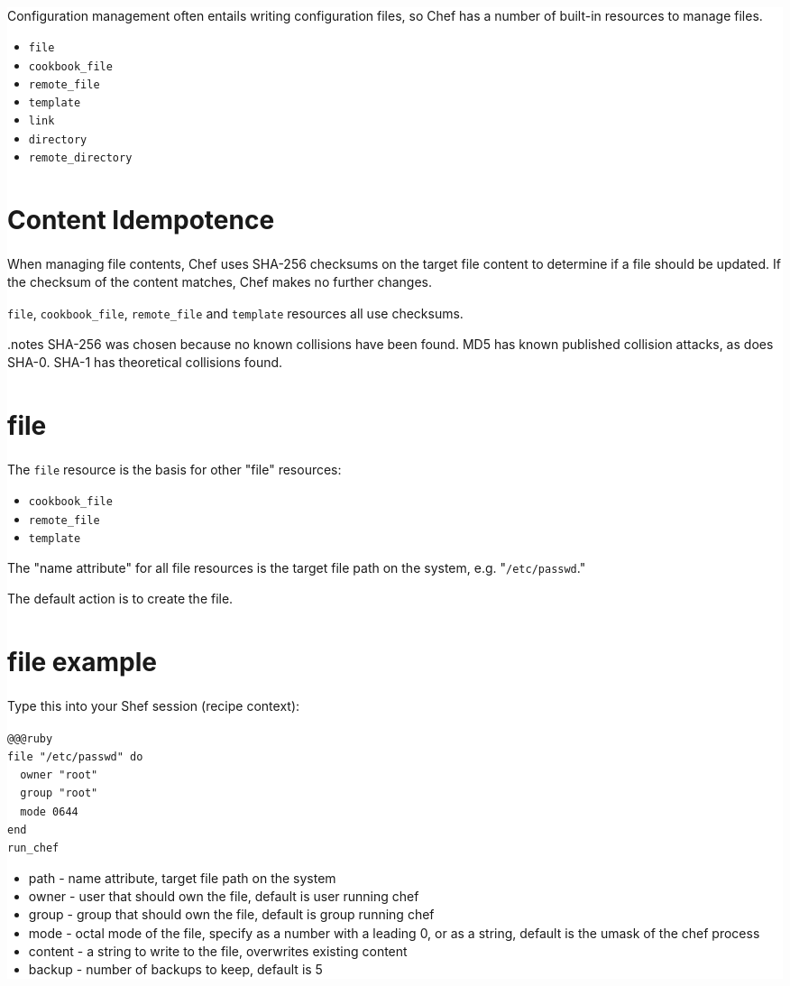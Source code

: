 Configuration management often entails writing configuration files, so
Chef has a number of built-in resources to manage files.

* `file`
* `cookbook_file`
* `remote_file`
* `template`
* `link`
* `directory`
* `remote_directory`

# Content Idempotence

When managing file contents, Chef uses SHA-256 checksums on the target
file content to determine if a file should be updated. If the checksum
of the content matches, Chef makes no further changes.

`file`, `cookbook_file`, `remote_file` and `template` resources all use checksums.

.notes SHA-256 was chosen because no known collisions have been found. MD5
has known published collision attacks, as does SHA-0. SHA-1 has
theoretical collisions found.

# file

The `file` resource is the basis for other "file" resources:

* `cookbook_file`
* `remote_file`
* `template`

The "name attribute" for all file resources is the target file path on
the system, e.g. "`/etc/passwd`."

The default action is to create the file.

# file example

Type this into your Shef session (recipe context):

    @@@ruby
    file "/etc/passwd" do
      owner "root"
      group "root"
      mode 0644
    end
    run_chef

* path - name attribute, target file path on the system
* owner - user that should own the file, default is user running chef
* group - group that should own the file, default is group running chef
* mode - octal mode of the file, specify as a number with a leading 0,
  or as a string, default is the umask of the chef process
* content - a string to write to the file, overwrites existing content
* backup - number of backups to keep, default is 5
